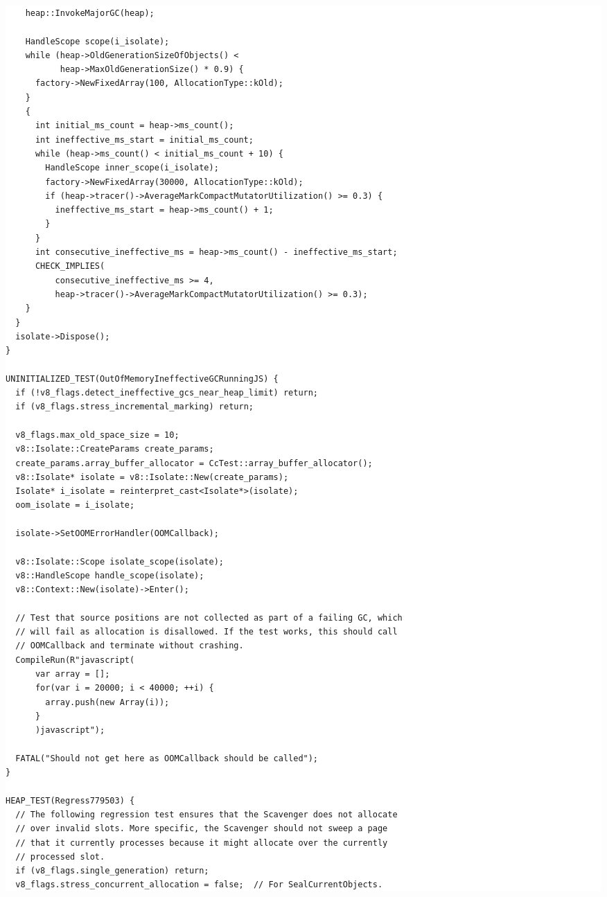```
    heap::InvokeMajorGC(heap);

    HandleScope scope(i_isolate);
    while (heap->OldGenerationSizeOfObjects() <
           heap->MaxOldGenerationSize() * 0.9) {
      factory->NewFixedArray(100, AllocationType::kOld);
    }
    {
      int initial_ms_count = heap->ms_count();
      int ineffective_ms_start = initial_ms_count;
      while (heap->ms_count() < initial_ms_count + 10) {
        HandleScope inner_scope(i_isolate);
        factory->NewFixedArray(30000, AllocationType::kOld);
        if (heap->tracer()->AverageMarkCompactMutatorUtilization() >= 0.3) {
          ineffective_ms_start = heap->ms_count() + 1;
        }
      }
      int consecutive_ineffective_ms = heap->ms_count() - ineffective_ms_start;
      CHECK_IMPLIES(
          consecutive_ineffective_ms >= 4,
          heap->tracer()->AverageMarkCompactMutatorUtilization() >= 0.3);
    }
  }
  isolate->Dispose();
}

UNINITIALIZED_TEST(OutOfMemoryIneffectiveGCRunningJS) {
  if (!v8_flags.detect_ineffective_gcs_near_heap_limit) return;
  if (v8_flags.stress_incremental_marking) return;

  v8_flags.max_old_space_size = 10;
  v8::Isolate::CreateParams create_params;
  create_params.array_buffer_allocator = CcTest::array_buffer_allocator();
  v8::Isolate* isolate = v8::Isolate::New(create_params);
  Isolate* i_isolate = reinterpret_cast<Isolate*>(isolate);
  oom_isolate = i_isolate;

  isolate->SetOOMErrorHandler(OOMCallback);

  v8::Isolate::Scope isolate_scope(isolate);
  v8::HandleScope handle_scope(isolate);
  v8::Context::New(isolate)->Enter();

  // Test that source positions are not collected as part of a failing GC, which
  // will fail as allocation is disallowed. If the test works, this should call
  // OOMCallback and terminate without crashing.
  CompileRun(R"javascript(
      var array = [];
      for(var i = 20000; i < 40000; ++i) {
        array.push(new Array(i));
      }
      )javascript");

  FATAL("Should not get here as OOMCallback should be called");
}

HEAP_TEST(Regress779503) {
  // The following regression test ensures that the Scavenger does not allocate
  // over invalid slots. More specific, the Scavenger should not sweep a page
  // that it currently processes because it might allocate over the currently
  // processed slot.
  if (v8_flags.single_generation) return;
  v8_flags.stress_concurrent_allocation = false;  // For SealCurrentObjects.
```